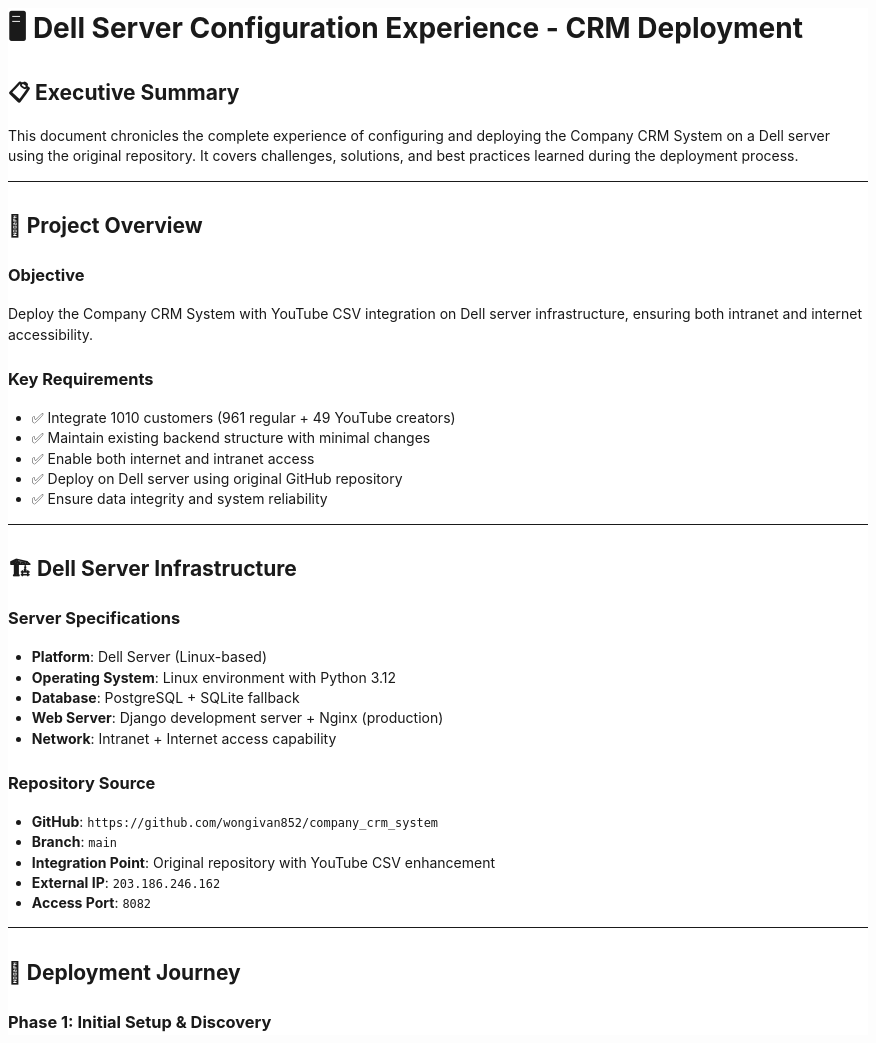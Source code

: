 # 🖥️ Dell Server Configuration Experience - CRM Deployment

## 📋 Executive Summary

This document chronicles the complete experience of configuring and deploying the Company CRM System on a Dell server using the original repository. It covers challenges, solutions, and best practices learned during the deployment process.

---

## 🎯 Project Overview

### **Objective**
Deploy the Company CRM System with YouTube CSV integration on Dell server infrastructure, ensuring both intranet and internet accessibility.

### **Key Requirements**
- ✅ Integrate 1010 customers (961 regular + 49 YouTube creators)
- ✅ Maintain existing backend structure with minimal changes
- ✅ Enable both internet and intranet access
- ✅ Deploy on Dell server using original GitHub repository
- ✅ Ensure data integrity and system reliability

---

## 🏗️ Dell Server Infrastructure

### **Server Specifications**
- **Platform**: Dell Server (Linux-based)
- **Operating System**: Linux environment with Python 3.12
- **Database**: PostgreSQL + SQLite fallback
- **Web Server**: Django development server + Nginx (production)
- **Network**: Intranet + Internet access capability

### **Repository Source**
- **GitHub**: `https://github.com/wongivan852/company_crm_system`
- **Branch**: `main`
- **Integration Point**: Original repository with YouTube CSV enhancement
- **External IP**: `203.186.246.162`
- **Access Port**: `8082`

---

## 🚀 Deployment Journey

### **Phase 1: Initial Setup & Discovery**
